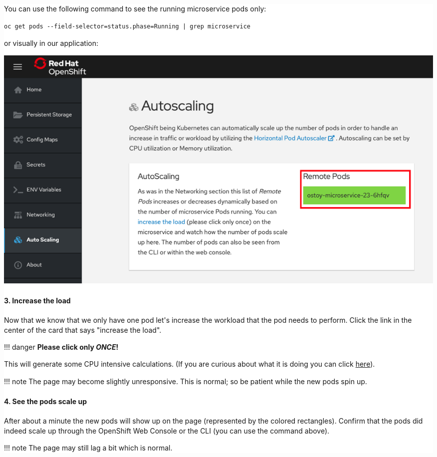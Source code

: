 You can use the following command to see the running microservice pods only:

```
oc get pods --field-selector=status.phase=Running | grep microservice
```

or visually in our application:

![HPA Main](images/12-hpa-mainpage.png)

#### 3. Increase the load

Now that we know that we only have one pod let's increase the workload that the pod needs to perform. Click the link in the center of the card that says "increase the load".  

!!! danger
		**Please click only *ONCE*!**

This will generate some CPU intensive calculations.  (If you are curious about what it is doing you can click [here](https://github.com/openshift-cs/ostoy/blob/master/microservice/app.js#L32)).

!!! note
		The page may become slightly unresponsive.  This is normal; so be patient while the new pods spin up.

#### 4. See the pods scale up

After about a minute the new pods will show up on the page (represented by the colored rectangles). Confirm that the pods did indeed scale up through the OpenShift Web Console or the CLI (you can use the command above).

!!! note
		The page may still lag a bit which is normal.
